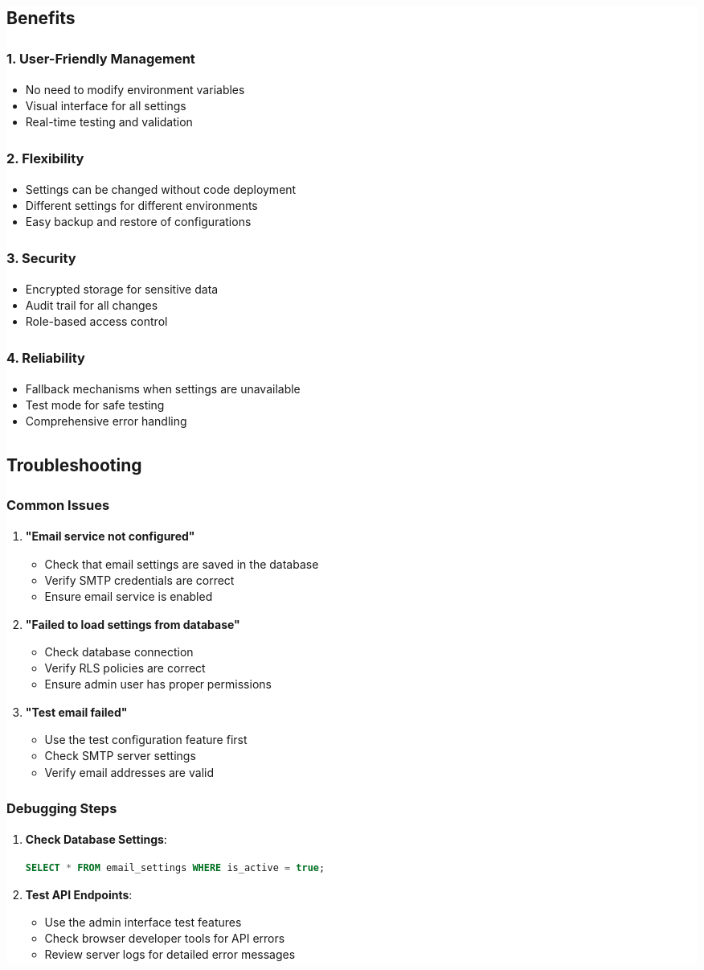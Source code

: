 ## Benefits

### 1. **User-Friendly Management**
- No need to modify environment variables
- Visual interface for all settings
- Real-time testing and validation

### 2. **Flexibility**
- Settings can be changed without code deployment
- Different settings for different environments
- Easy backup and restore of configurations

### 3. **Security**
- Encrypted storage for sensitive data
- Audit trail for all changes
- Role-based access control

### 4. **Reliability**
- Fallback mechanisms when settings are unavailable
- Test mode for safe testing
- Comprehensive error handling

## Troubleshooting

### Common Issues

1. **"Email service not configured"**
   - Check that email settings are saved in the database
   - Verify SMTP credentials are correct
   - Ensure email service is enabled

2. **"Failed to load settings from database"**
   - Check database connection
   - Verify RLS policies are correct
   - Ensure admin user has proper permissions

3. **"Test email failed"**
   - Use the test configuration feature first
   - Check SMTP server settings
   - Verify email addresses are valid

### Debugging Steps

1. **Check Database Settings**:
   ```sql
   SELECT * FROM email_settings WHERE is_active = true;
   ```

2. **Test API Endpoints**:
   - Use the admin interface test features
   - Check browser developer tools for API errors
   - Review server logs for detailed error messages
